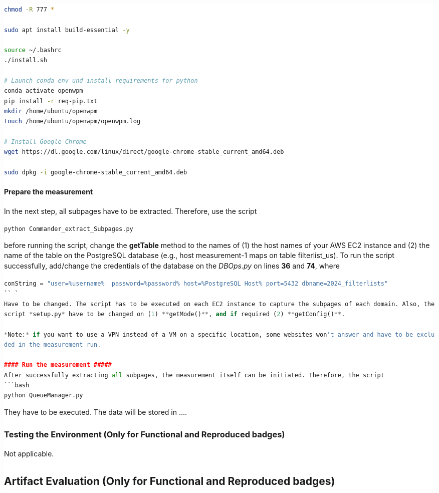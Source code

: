 ```bash
chmod -R 777 *

sudo apt install build-essential -y

source ~/.bashrc
./install.sh

# Launch conda env und install requirements for python
conda activate openwpm
pip install -r req-pip.txt
mkdir /home/ubuntu/openwpm
touch /home/ubuntu/openwpm/openwpm.log

# Install Google Chrome
wget https://dl.google.com/linux/direct/google-chrome-stable_current_amd64.deb

sudo dpkg -i google-chrome-stable_current_amd64.deb
```

#### Prepare the measurement ####
In the next step, all subpages have to be extracted. Therefore, use the script 
```bash
python Commander_extract_Subpages.py
```
before running the script, change the **getTable** method to the names of (1) the host names of your AWS EC2 instance and (2) the name of the table on the PostgreSQL database (e.g., host measurement-1 maps on table filterlist_us). To run the script successfully, add/change the credentials of the database on the *DBOps.py* on lines **36** and **74**, where
```python
conString = "user=%username%  password=%password% host=%PostgreSQL Host% port=5432 dbname=2024_filterlists"
`` `
Have to be changed. The script has to be executed on each EC2 instance to capture the subpages of each domain. Also, the script *setup.py* have to be changed on (1) **getMode()**, and if required (2) **getConfig()**.

*Note:* if you want to use a VPN instead of a VM on a specific location, some websites won't answer and have to be excluded in the measurement run.

#### Run the measurement #####
After successfully extracting all subpages, the measurement itself can be initiated. Therefore, the script 
```bash
python QueueManager.py 
```
They have to be executed. The data will be stored in ....

### Testing the Environment (Only for Functional and Reproduced badges)
Not applicable.

## Artifact Evaluation (Only for Functional and Reproduced badges)
